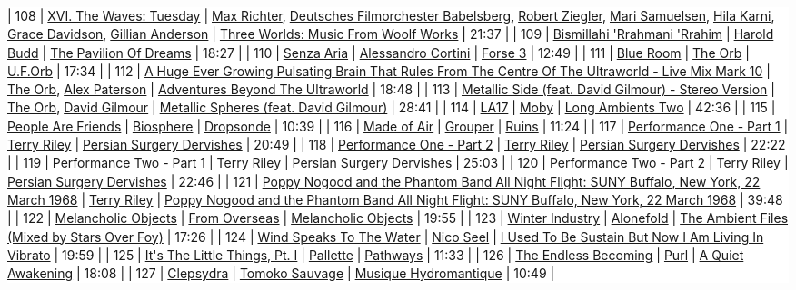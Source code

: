 | 108 | [XVI\. The Waves: Tuesday](https://open.spotify.com/track/7ISIqewgqoRByGPWOsWUF1) | [Max Richter](https://open.spotify.com/artist/2VZNmg4vCnew4Pavo8zDdW), [Deutsches Filmorchester Babelsberg](https://open.spotify.com/artist/3gGJa6qH96mfOdii1Wzuir), [Robert Ziegler](https://open.spotify.com/artist/6c3mMiMnHQtu4mGWN87CFx), [Mari Samuelsen](https://open.spotify.com/artist/670EXb4x6t2MAvRvqCixyx), [Hila Karni](https://open.spotify.com/artist/1wOBL5ZQMz6SF4Rf7uabxS), [Grace Davidson](https://open.spotify.com/artist/1J87mxfzE58rZLrRIOx5I5), [Gillian Anderson](https://open.spotify.com/artist/1MANROYUAqKF9H6kRezrHi) | [Three Worlds: Music From Woolf Works](https://open.spotify.com/album/4fo551Vy3KXbbRxRlVTD9D) | 21:37 |
| 109 | [Bismillahi 'Rrahmani 'Rrahim](https://open.spotify.com/track/5oTnjavcEz8hENl2nlYmdx) | [Harold Budd](https://open.spotify.com/artist/3uOCouLFR4bVx0XeiQJSbl) | [The Pavilion Of Dreams](https://open.spotify.com/album/0hWjBUtA4eoFsyh6lygVRN) | 18:27 |
| 110 | [Senza Aria](https://open.spotify.com/track/3GcUWe6Fq1ULIJHKlRTyki) | [Alessandro Cortini](https://open.spotify.com/artist/6cGVZq9WhCCRkTnn4cJYOg) | [Forse 3](https://open.spotify.com/album/0jHu1WdYU5K3LYAR31GsQS) | 12:49 |
| 111 | [Blue Room](https://open.spotify.com/track/3sDs4uPYFxn5urEXY6ZnhI) | [The Orb](https://open.spotify.com/artist/5HAtRoEPUvGSA7ziTGB1cF) | [U.F.Orb](https://open.spotify.com/album/2Kn0WVtKYv7bcE3EYk3wRA) | 17:34 |
| 112 | [A Huge Ever Growing Pulsating Brain That Rules From The Centre Of The Ultraworld \- Live Mix Mark 10](https://open.spotify.com/track/6QlhejdyjN55Lh5KnvcSpW) | [The Orb](https://open.spotify.com/artist/5HAtRoEPUvGSA7ziTGB1cF), [Alex Paterson](https://open.spotify.com/artist/0Xz8JZqrvS1ArSRlyBSMIT) | [Adventures Beyond The Ultraworld](https://open.spotify.com/album/3IQGG1m7Pa6DAopVyxGmlL) | 18:48 |
| 113 | [Metallic Side \(feat\. David Gilmour\) \- Stereo Version](https://open.spotify.com/track/6MyKagqW2c9kA0bh7j8emc) | [The Orb](https://open.spotify.com/artist/5HAtRoEPUvGSA7ziTGB1cF), [David Gilmour](https://open.spotify.com/artist/2FcC4sDMXme2ziI7tGKMK8) | [Metallic Spheres \(feat\. David Gilmour\)](https://open.spotify.com/album/7Kj5DZcW4jlqGjYnu0UTT7) | 28:41 |
| 114 | [LA17](https://open.spotify.com/track/2aEW5RFkOKulER8vYmPneM) | [Moby](https://open.spotify.com/artist/3OsRAKCvk37zwYcnzRf5XF) | [Long Ambients Two](https://open.spotify.com/album/5vvLHiqqrwuDbrj8vHPESF) | 42:36 |
| 115 | [People Are Friends](https://open.spotify.com/track/7CYNZgGuWr2lhkeQh1yurD) | [Biosphere](https://open.spotify.com/artist/2rcnAZ6DvORQ365X3zVYpr) | [Dropsonde](https://open.spotify.com/album/20oIWphcRX2FDfRHa2e580) | 10:39 |
| 116 | [Made of Air](https://open.spotify.com/track/6PI2CNvpsv3k2ofK6cq42N) | [Grouper](https://open.spotify.com/artist/31uyAcnY0kjjKKIQZMKX4i) | [Ruins](https://open.spotify.com/album/5ElYoVUqRQIlDekD1v6aKa) | 11:24 |
| 117 | [Performance One \- Part 1](https://open.spotify.com/track/3dtqIffw4K0rtnRWP0NSUA) | [Terry Riley](https://open.spotify.com/artist/7DnLQaXsqcYkgm0nyDrB3r) | [Persian Surgery Dervishes](https://open.spotify.com/album/384KUChoVOU4SsDyWkbhOH) | 20:49 |
| 118 | [Performance One \- Part 2](https://open.spotify.com/track/01XJ8RAsBBsmvqAn6nxQKh) | [Terry Riley](https://open.spotify.com/artist/7DnLQaXsqcYkgm0nyDrB3r) | [Persian Surgery Dervishes](https://open.spotify.com/album/384KUChoVOU4SsDyWkbhOH) | 22:22 |
| 119 | [Performance Two \- Part 1](https://open.spotify.com/track/3Ra1GJgqSBrhc2RHlf55xP) | [Terry Riley](https://open.spotify.com/artist/7DnLQaXsqcYkgm0nyDrB3r) | [Persian Surgery Dervishes](https://open.spotify.com/album/384KUChoVOU4SsDyWkbhOH) | 25:03 |
| 120 | [Performance Two \- Part 2](https://open.spotify.com/track/4QSUFRK5BxQgimxvB46SV4) | [Terry Riley](https://open.spotify.com/artist/7DnLQaXsqcYkgm0nyDrB3r) | [Persian Surgery Dervishes](https://open.spotify.com/album/384KUChoVOU4SsDyWkbhOH) | 22:46 |
| 121 | [Poppy Nogood and the Phantom Band All Night Flight: SUNY Buffalo, New York, 22 March 1968](https://open.spotify.com/track/4dDdGh1VQTPYLm2bLl4M5m) | [Terry Riley](https://open.spotify.com/artist/7DnLQaXsqcYkgm0nyDrB3r) | [Poppy Nogood and the Phantom Band All Night Flight: SUNY Buffalo, New York, 22 March 1968](https://open.spotify.com/album/3cFjiTCXi7SYwyoEii2ERi) | 39:48 |
| 122 | [Melancholic Objects](https://open.spotify.com/track/5HUJkGzQr6KF0A59WbnhTN) | [From Overseas](https://open.spotify.com/artist/31PP2XORcCMGHAa8vzJEUV) | [Melancholic Objects](https://open.spotify.com/album/5wK1cl6KcJoWTxMWodChNE) | 19:55 |
| 123 | [Winter Industry](https://open.spotify.com/track/7IxXPed4lbAlm39E8DvPrT) | [Alonefold](https://open.spotify.com/artist/1QUEqlh17KdAgKrkMuakMp) | [The Ambient Files \(Mixed by Stars Over Foy\)](https://open.spotify.com/album/58YhHbU1OSXsQ0kMGHOMnk) | 17:26 |
| 124 | [Wind Speaks To The Water](https://open.spotify.com/track/1tEsZawMpKGQ4CqEwyueoi) | [Nico Seel](https://open.spotify.com/artist/39DOxPvEw50bnpSDBxrDGl) | [I Used To Be Sustain But Now I Am Living In Vibrato](https://open.spotify.com/album/0NFt8oTrpfFQF5vbDB8Mvm) | 19:59 |
| 125 | [It's The Little Things, Pt\. I](https://open.spotify.com/track/0gqQUXA8UdKyPxMXLlrNcW) | [Pallette](https://open.spotify.com/artist/1b64xGhwpHysZcUaYyxTRQ) | [Pathways](https://open.spotify.com/album/69UUL05eqRAgSDHr2UDXu8) | 11:33 |
| 126 | [The Endless Becoming](https://open.spotify.com/track/3RpZn51oKid1QdaRD3Qnez) | [Purl](https://open.spotify.com/artist/3YdYnP4A4qJtw2sm4YmY1f) | [A Quiet Awakening](https://open.spotify.com/album/1NyYCBXtf329kRSgS1NMEe) | 18:08 |
| 127 | [Clepsydra](https://open.spotify.com/track/6CXHMfKWiIGJIvIZkGRF6D) | [Tomoko Sauvage](https://open.spotify.com/artist/6j8vIUr5loVTkj8dY1CcDp) | [Musique Hydromantique](https://open.spotify.com/album/5E0k5vGQnBgo392vUclstZ) | 10:49 |